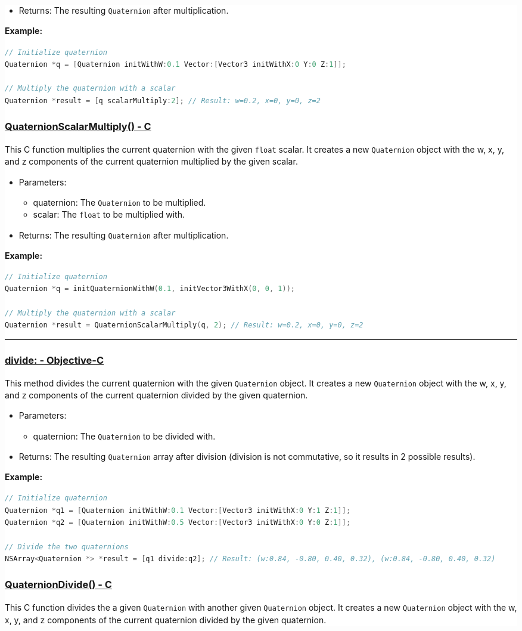 - Returns: The resulting `Quaternion` after multiplication.

**Example:**
```Objective-C
// Initialize quaternion
Quaternion *q = [Quaternion initWithW:0.1 Vector:[Vector3 initWithX:0 Y:0 Z:1]];

// Multiply the quaternion with a scalar
Quaternion *result = [q scalarMultiply:2]; // Result: w=0.2, x=0, y=0, z=2
```

### [QuaternionScalarMultiply() - C](./Quaternion.m#L245)
This C function multiplies the current quaternion with the given `float` scalar. It creates a new `Quaternion` object with the w, x, y, and z components of the current quaternion multiplied by the given scalar.

- Parameters:
    - quaternion: The `Quaternion` to be multiplied.
    - scalar: The `float` to be multiplied with.

- Returns: The resulting `Quaternion` after multiplication.

**Example:**
```C
// Initialize quaternion
Quaternion *q = initQuaternionWithW(0.1, initVector3WithX(0, 0, 1));

// Multiply the quaternion with a scalar
Quaternion *result = QuaternionScalarMultiply(q, 2); // Result: w=0.2, x=0, y=0, z=2
```

---

### [divide: - Objective-C](./Quaternion.m#L257)
This method divides the current quaternion with the given `Quaternion` object. It creates a new `Quaternion` object with the w, x, y, and z components of the current quaternion divided by the given quaternion.

- Parameters:
    - quaternion: The `Quaternion` to be divided with.

- Returns: The resulting `Quaternion` array after division (division is not commutative, so it results in 2 possible results).

**Example:**
```Objective-C
// Initialize quaternion
Quaternion *q1 = [Quaternion initWithW:0.1 Vector:[Vector3 initWithX:0 Y:1 Z:1]];
Quaternion *q2 = [Quaternion initWithW:0.5 Vector:[Vector3 initWithX:0 Y:0 Z:1]];

// Divide the two quaternions
NSArray<Quaternion *> *result = [q1 divide:q2]; // Result: (w:0.84, -0.80, 0.40, 0.32), (w:0.84, -0.80, 0.40, 0.32)
```

### [QuaternionDivide() - C](./Quaternion.m#L266)
This C function divides the a given `Quaternion` with another given `Quaternion` object. It creates a new `Quaternion` object with the w, x, y, and z components of the current quaternion divided by the given quaternion.
